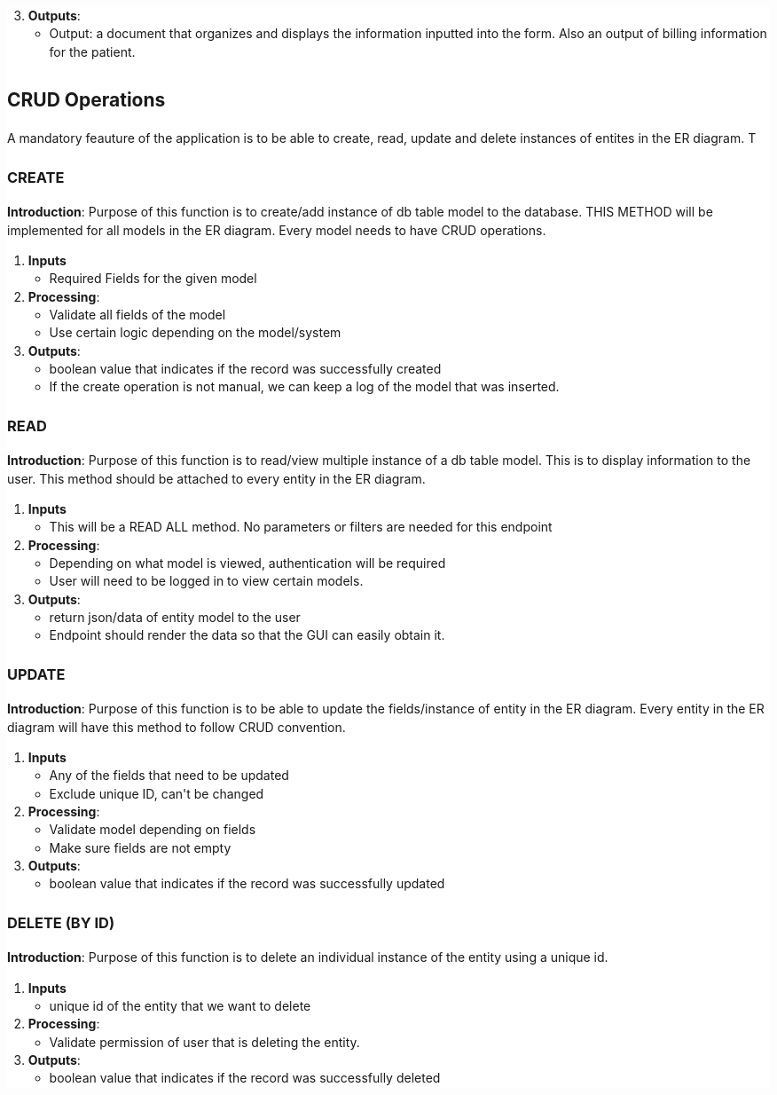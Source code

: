 3. **Outputs**: 
	* Output: a document that organizes and displays the information inputted into the form. Also an output of billing information for the patient.  


## CRUD Operations
A mandatory feauture of the application is to be able to create, read, update and delete instances of entites in the ER diagram. T

### CREATE
**Introduction**: Purpose of this function is to create/add instance of db table model to the database. THIS METHOD will be implemented for all models in the ER diagram. Every model needs to have CRUD operations. 
1. **Inputs**
	* Required Fields for  the given model
2. **Processing**:
	* Validate all fields of the model
	* Use certain logic depending on the model/system
3. **Outputs**: 
	* boolean value that indicates if the record was successfully created
	* If the create operation is not manual, we can keep a log of the model that was inserted. 

### READ
**Introduction**: Purpose of this function is to read/view multiple instance of a db table model. This is to display information to the user. This method should be attached to every entity in the ER diagram. 
1. **Inputs**
	* This will be a READ ALL method. No parameters or filters are needed for this endpoint
2. **Processing**:
	* Depending on what model is viewed, authentication will be required
	* User will need to be logged in to view certain models.  
3. **Outputs**: 
	* return json/data of entity model to the user
	* Endpoint should render the data so that the GUI can easily obtain it. 

### UPDATE
**Introduction**: Purpose of this function is to be able to update the fields/instance of entity in the ER diagram. Every entity in the ER diagram will have this method to follow CRUD convention. 
1. **Inputs**
	* Any of the fields that need to be updated
	* Exclude unique ID, can't be changed
2. **Processing**:
	* Validate model depending on fields
	* Make sure fields are not empty 
3. **Outputs**: 
	* boolean value that indicates if the record was successfully updated

### DELETE (BY ID)
**Introduction**: Purpose of this function is to delete an individual instance of the entity using a unique id. 
1. **Inputs**
	* unique id of the entity that we want to delete
2. **Processing**: 
	* Validate permission of user that is deleting the entity. 
3. **Outputs**: 
	* boolean value that indicates if the record was successfully deleted
